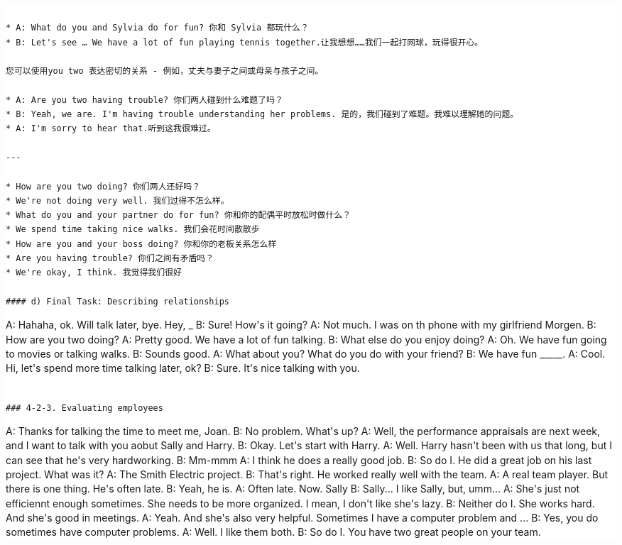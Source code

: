```

* A: What do you and Sylvia do for fun? 你和 Sylvia 都玩什么？
* B: Let's see … We have a lot of fun playing tennis together.让我想想……我们一起打网球，玩得很开心。

您可以使用you two 表达密切的关系 - 例如，丈夫与妻子之间或母亲与孩子之间。

* A: Are you two having trouble? 你们两人碰到什么难题了吗？
* B: Yeah, we are. I'm having trouble understanding her problems. 是的，我们碰到了难题。我难以理解她的问题。
* A: I'm sorry to hear that.听到这我很难过。

---

* How are you two doing? 你们两人还好吗？
* We're not doing very well. 我们过得不怎么样。
* What do you and your partner do for fun? 你和你的配偶平时放松时做什么？
* We spend time taking nice walks. 我们会花时间散散步
* How are you and your boss doing? 你和你的老板关系怎么样
* Are you having trouble? 你们之间有矛盾吗？
* We're okay, I think. 我觉得我们很好

#### d) Final Task: Describing relationships

```
A: Hahaha, ok. Will talk later, bye. Hey, _
B: Sure! How's it going?
A: Not much. I was on th phone with my girlfriend Morgen.
B: How are you two doing?
A: Pretty good. We have a lot of fun talking.
B: What else do you enjoy doing?
A: Oh. We have fun going to movies or talking walks.
B: Sounds good.
A: What about you? What do you do with your friend?
B: We have fun _____.
A: Cool. Hi, let's spend more time talking later, ok?
B: Sure. It's nice talking with you.
```

### 4-2-3. Evaluating employees

```
A: Thanks for talking the time to meet me, Joan.
B: No problem. What's up?
A: Well, the performance appraisals are next week, and I want to talk with you aobut Sally and Harry.
B: Okay. Let's start with Harry.
A: Well. Harry hasn't been with us that long, but I can see that he's very hardworking.
B: Mm-mmm
A: I think he does a really good job.
B: So do I. He did a great job on his last project. What was it?
A: The Smith Electric project.
B: That's right. He worked really well with the team.
A: A real team player. But there is one thing. He's often late.
B: Yeah, he is.
A: Often late. Now. Sally
B: Sally... I like Sally, but, umm...
A: She's just not efficiennt enough sometimes. She needs to be more organized. I mean, I don't like she's lazy.
B: Neither do I. She works hard. And she's good in meetings.
A: Yeah. And she's also very helpful. Sometimes I have a computer problem and ...
B: Yes, you do sometimes have computer problems.
A: Well. I like them both.
B: So do I. You have two great people on your team.
```

```